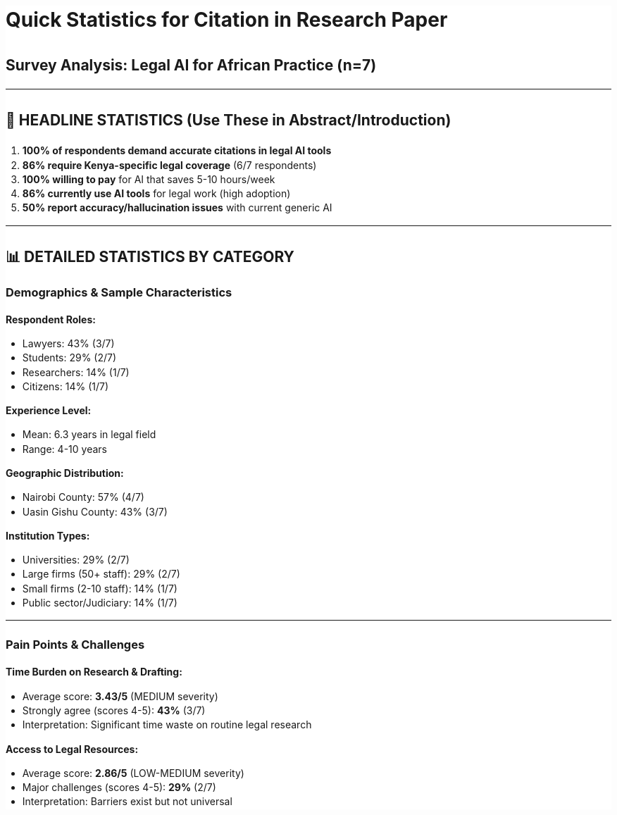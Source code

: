 # Quick Statistics for Citation in Research Paper
## Survey Analysis: Legal AI for African Practice (n=7)

---

## 🎯 HEADLINE STATISTICS (Use These in Abstract/Introduction)

1. **100% of respondents demand accurate citations in legal AI tools**
2. **86% require Kenya-specific legal coverage** (6/7 respondents)
3. **100% willing to pay** for AI that saves 5-10 hours/week
4. **86% currently use AI tools** for legal work (high adoption)
5. **50% report accuracy/hallucination issues** with current generic AI

---

## 📊 DETAILED STATISTICS BY CATEGORY

### Demographics & Sample Characteristics

**Respondent Roles:**
- Lawyers: 43% (3/7)
- Students: 29% (2/7)
- Researchers: 14% (1/7)
- Citizens: 14% (1/7)

**Experience Level:**
- Mean: 6.3 years in legal field
- Range: 4-10 years

**Geographic Distribution:**
- Nairobi County: 57% (4/7)
- Uasin Gishu County: 43% (3/7)

**Institution Types:**
- Universities: 29% (2/7)
- Large firms (50+ staff): 29% (2/7)
- Small firms (2-10 staff): 14% (1/7)
- Public sector/Judiciary: 14% (1/7)

---

### Pain Points & Challenges

**Time Burden on Research & Drafting:**
- Average score: **3.43/5** (MEDIUM severity)
- Strongly agree (scores 4-5): **43%** (3/7)
- Interpretation: Significant time waste on routine legal research

**Access to Legal Resources:**
- Average score: **2.86/5** (LOW-MEDIUM severity)
- Major challenges (scores 4-5): **29%** (2/7)
- Interpretation: Barriers exist but not universal
